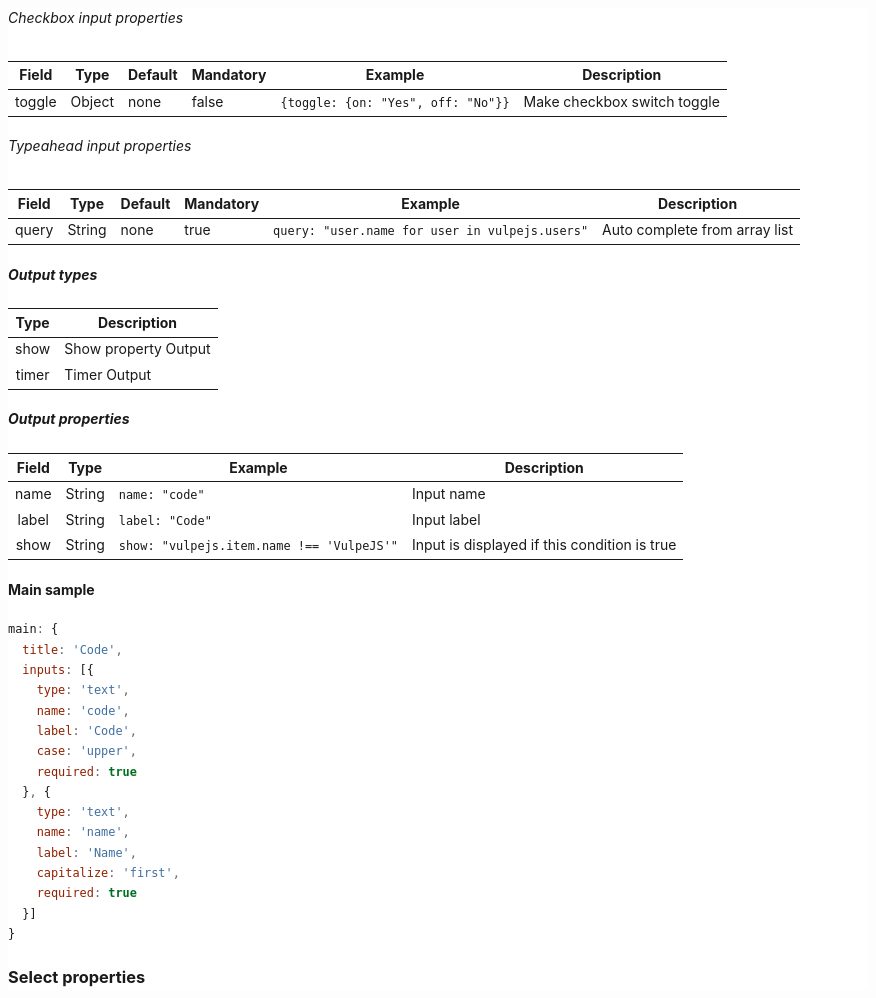 ###### Checkbox input properties

Field  |  Type  | Default | Mandatory | Example                            | Description
:----: | :----: | ------- | --------- | ---------------------------------- | ---------------------------
toggle | Object | none    | false     | `{toggle: {on: "Yes", off: "No"}}` | Make checkbox switch toggle

###### Typeahead input properties

Field |  Type  | Default | Mandatory | Example                                        | Description
:---: | :----: | ------- | --------- | ---------------------------------------------- | -----------------------------
query | String | none    | true      | `query: "user.name for user in vulpejs.users"` | Auto complete from array list

##### Output types

Type  | Description
:---: | --------------------
show  | Show property Output
timer | Timer Output

##### Output properties

Field |  Type  | Example                                   | Description
:---: | :----: | ----------------------------------------- | --------------------------------------------
name  | String | `name: "code"`                            | Input name
label | String | `label: "Code"`                           | Input label
show  | String | `show: "vulpejs.item.name !== 'VulpeJS'"` | Input is displayed if this condition is true

#### Main sample

```javascript
main: {
  title: 'Code',
  inputs: [{
    type: 'text',
    name: 'code',
    label: 'Code',
    case: 'upper',
    required: true
  }, {
    type: 'text',
    name: 'name',
    label: 'Name',
    capitalize: 'first',
    required: true
  }]
}
```

### Select properties
